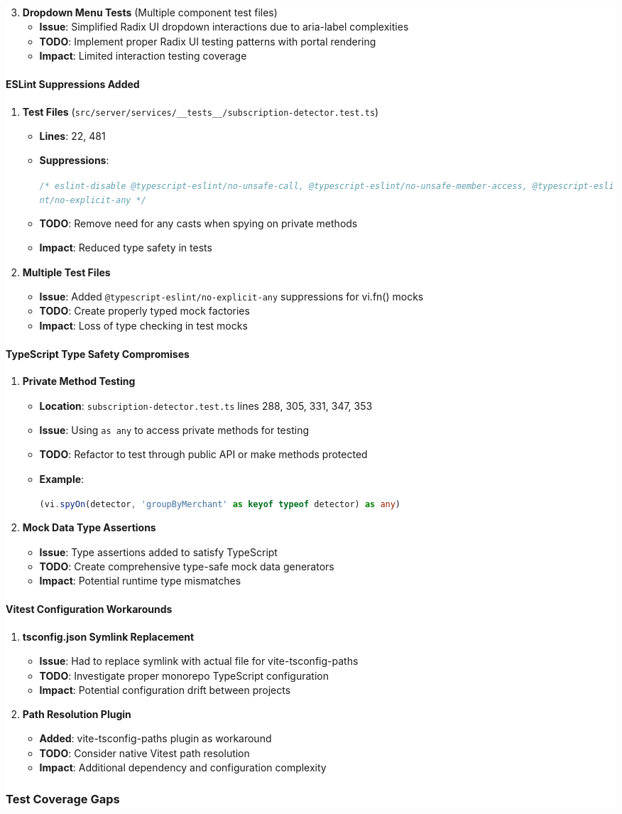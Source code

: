 3. **Dropdown Menu Tests** (Multiple component test files)
   - **Issue**: Simplified Radix UI dropdown interactions due to aria-label complexities
   - **TODO**: Implement proper Radix UI testing patterns with portal rendering
   - **Impact**: Limited interaction testing coverage

#### ESLint Suppressions Added

1. **Test Files** (`src/server/services/__tests__/subscription-detector.test.ts`)
   - **Lines**: 22, 481
   - **Suppressions**:

     ```typescript
     /* eslint-disable @typescript-eslint/no-unsafe-call, @typescript-eslint/no-unsafe-member-access, @typescript-eslint/no-explicit-any */
     ```

   - **TODO**: Remove need for any casts when spying on private methods
   - **Impact**: Reduced type safety in tests

2. **Multiple Test Files**
   - **Issue**: Added `@typescript-eslint/no-explicit-any` suppressions for vi.fn() mocks
   - **TODO**: Create properly typed mock factories
   - **Impact**: Loss of type checking in test mocks

#### TypeScript Type Safety Compromises

1. **Private Method Testing**
   - **Location**: `subscription-detector.test.ts` lines 288, 305, 331, 347, 353
   - **Issue**: Using `as any` to access private methods for testing
   - **TODO**: Refactor to test through public API or make methods protected
   - **Example**:

     ```typescript
     (vi.spyOn(detector, 'groupByMerchant' as keyof typeof detector) as any)
     ```

2. **Mock Data Type Assertions**
   - **Issue**: Type assertions added to satisfy TypeScript
   - **TODO**: Create comprehensive type-safe mock data generators
   - **Impact**: Potential runtime type mismatches

#### Vitest Configuration Workarounds

1. **tsconfig.json Symlink Replacement**
   - **Issue**: Had to replace symlink with actual file for vite-tsconfig-paths
   - **TODO**: Investigate proper monorepo TypeScript configuration
   - **Impact**: Potential configuration drift between projects

2. **Path Resolution Plugin**
   - **Added**: vite-tsconfig-paths plugin as workaround
   - **TODO**: Consider native Vitest path resolution
   - **Impact**: Additional dependency and configuration complexity

### Test Coverage Gaps
